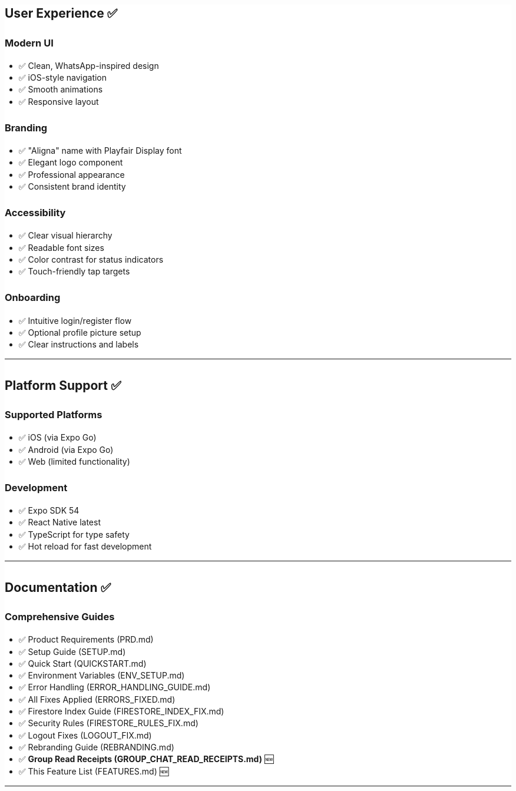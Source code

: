 ## User Experience ✅

### Modern UI
- ✅ Clean, WhatsApp-inspired design
- ✅ iOS-style navigation
- ✅ Smooth animations
- ✅ Responsive layout

### Branding
- ✅ "Aligna" name with Playfair Display font
- ✅ Elegant logo component
- ✅ Professional appearance
- ✅ Consistent brand identity

### Accessibility
- ✅ Clear visual hierarchy
- ✅ Readable font sizes
- ✅ Color contrast for status indicators
- ✅ Touch-friendly tap targets

### Onboarding
- ✅ Intuitive login/register flow
- ✅ Optional profile picture setup
- ✅ Clear instructions and labels

---

## Platform Support ✅

### Supported Platforms
- ✅ iOS (via Expo Go)
- ✅ Android (via Expo Go)
- ✅ Web (limited functionality)

### Development
- ✅ Expo SDK 54
- ✅ React Native latest
- ✅ TypeScript for type safety
- ✅ Hot reload for fast development

---

## Documentation ✅

### Comprehensive Guides
- ✅ Product Requirements (PRD.md)
- ✅ Setup Guide (SETUP.md)
- ✅ Quick Start (QUICKSTART.md)
- ✅ Environment Variables (ENV_SETUP.md)
- ✅ Error Handling (ERROR_HANDLING_GUIDE.md)
- ✅ All Fixes Applied (ERRORS_FIXED.md)
- ✅ Firestore Index Guide (FIRESTORE_INDEX_FIX.md)
- ✅ Security Rules (FIRESTORE_RULES_FIX.md)
- ✅ Logout Fixes (LOGOUT_FIX.md)
- ✅ Rebranding Guide (REBRANDING.md)
- ✅ **Group Read Receipts (GROUP_CHAT_READ_RECEIPTS.md)** 🆕
- ✅ This Feature List (FEATURES.md) 🆕

---